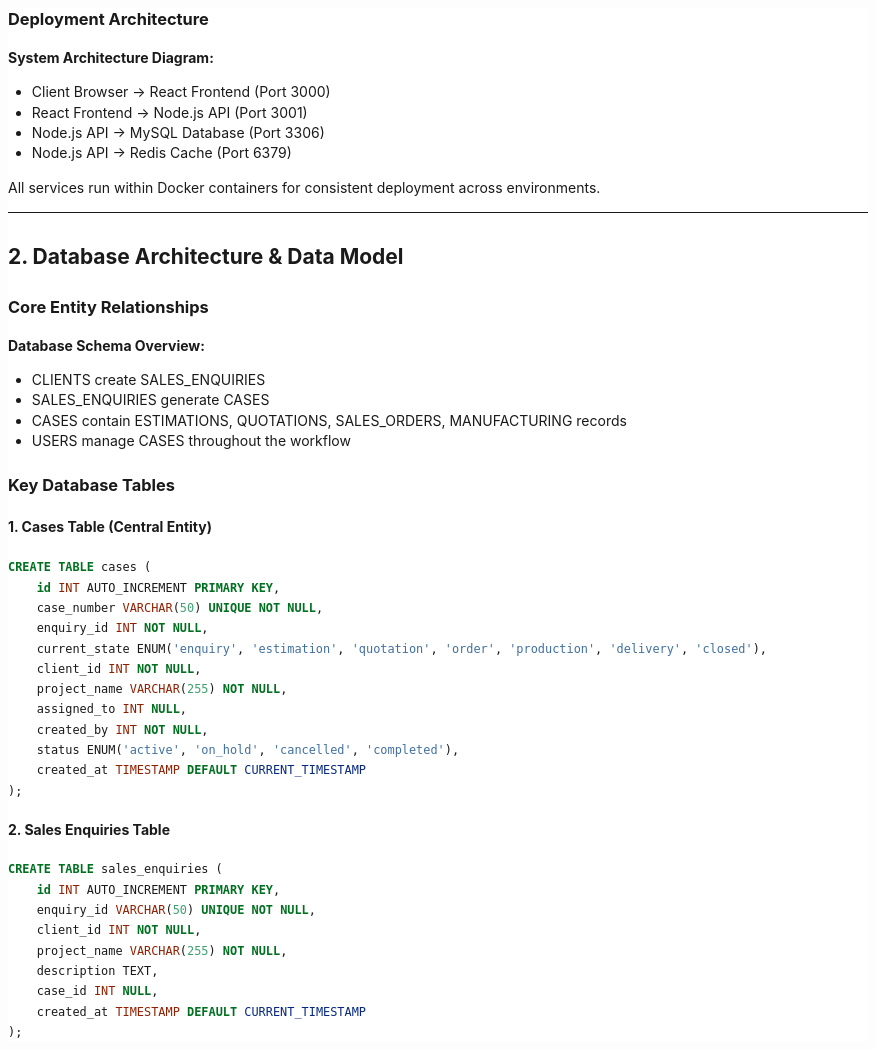 ```
```

### Deployment Architecture

**System Architecture Diagram:**
- Client Browser → React Frontend (Port 3000)
- React Frontend → Node.js API (Port 3001)
- Node.js API → MySQL Database (Port 3306)
- Node.js API → Redis Cache (Port 6379)

All services run within Docker containers for consistent deployment across environments.

---

## 2. Database Architecture & Data Model

### Core Entity Relationships

**Database Schema Overview:**
- CLIENTS create SALES_ENQUIRIES
- SALES_ENQUIRIES generate CASES
- CASES contain ESTIMATIONS, QUOTATIONS, SALES_ORDERS, MANUFACTURING records
- USERS manage CASES throughout the workflow

### Key Database Tables

#### 1. Cases Table (Central Entity)

```sql
CREATE TABLE cases (
    id INT AUTO_INCREMENT PRIMARY KEY,
    case_number VARCHAR(50) UNIQUE NOT NULL,
    enquiry_id INT NOT NULL,
    current_state ENUM('enquiry', 'estimation', 'quotation', 'order', 'production', 'delivery', 'closed'),
    client_id INT NOT NULL,
    project_name VARCHAR(255) NOT NULL,
    assigned_to INT NULL,
    created_by INT NOT NULL,
    status ENUM('active', 'on_hold', 'cancelled', 'completed'),
    created_at TIMESTAMP DEFAULT CURRENT_TIMESTAMP
);
```

#### 2. Sales Enquiries Table

```sql
CREATE TABLE sales_enquiries (
    id INT AUTO_INCREMENT PRIMARY KEY,
    enquiry_id VARCHAR(50) UNIQUE NOT NULL,
    client_id INT NOT NULL,
    project_name VARCHAR(255) NOT NULL,
    description TEXT,
    case_id INT NULL,
    created_at TIMESTAMP DEFAULT CURRENT_TIMESTAMP
);
```
